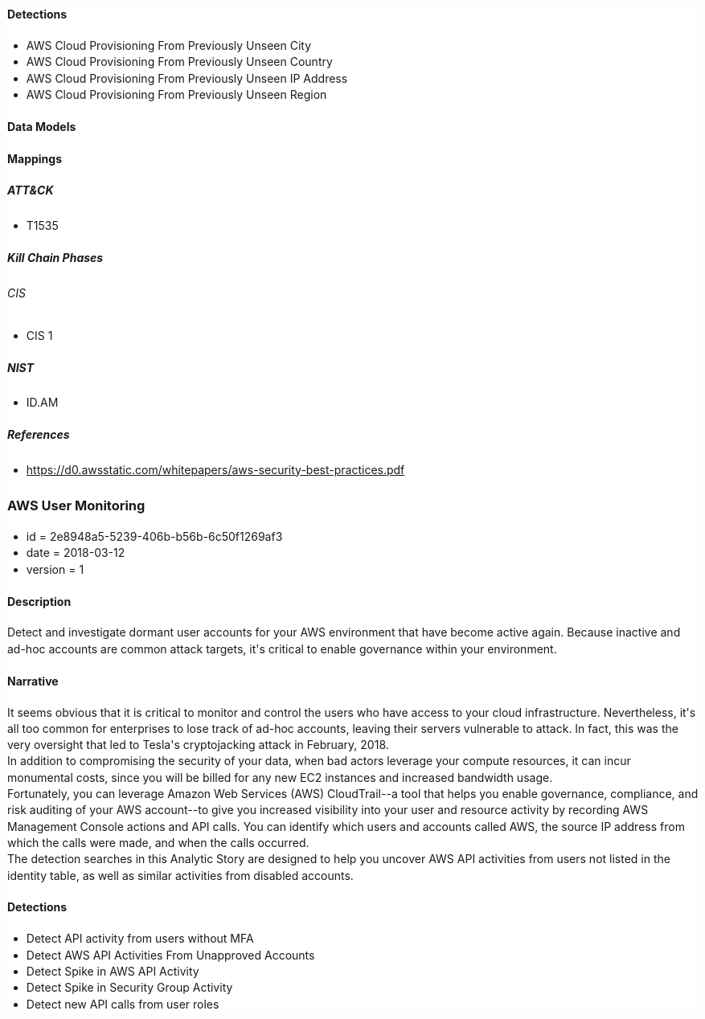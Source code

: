#### Detections
* AWS Cloud Provisioning From Previously Unseen City
* AWS Cloud Provisioning From Previously Unseen Country
* AWS Cloud Provisioning From Previously Unseen IP Address
* AWS Cloud Provisioning From Previously Unseen Region

#### Data Models

#### Mappings

##### ATT&CK
* T1535

##### Kill Chain Phases

###### CIS
* CIS 1

##### NIST
* ID.AM

##### References
* https://d0.awsstatic.com/whitepapers/aws-security-best-practices.pdf

### AWS User Monitoring
* id = 2e8948a5-5239-406b-b56b-6c50f1269af3
* date = 2018-03-12
* version = 1

#### Description
Detect and investigate dormant user accounts for your AWS environment that have become active again. Because inactive and ad-hoc accounts are common attack targets, it's critical to enable governance within your environment.

#### Narrative
It seems obvious that it is critical to monitor and control the users who have access to your cloud infrastructure. Nevertheless, it's all too common for enterprises to lose track of ad-hoc accounts, leaving their servers vulnerable to attack. In fact, this was the very oversight that led to Tesla's cryptojacking attack in February, 2018.\
In addition to compromising the security of your data, when bad actors leverage your compute resources, it can incur monumental costs, since you will be billed for any new EC2 instances and increased bandwidth usage. \
Fortunately, you can leverage Amazon Web Services (AWS) CloudTrail--a tool that helps you enable governance, compliance, and risk auditing of your AWS account--to give you increased visibility into your user and resource activity by recording AWS Management Console actions and API calls. You can identify which users and accounts called AWS, the source IP address from which the calls were made, and when the calls occurred.\
The detection searches in this Analytic Story are designed to help you uncover AWS API activities from users not listed in the identity table, as well as similar activities from disabled accounts.

#### Detections
* Detect API activity from users without MFA
* Detect AWS API Activities From Unapproved Accounts
* Detect Spike in AWS API Activity
* Detect Spike in Security Group Activity
* Detect new API calls from user roles
